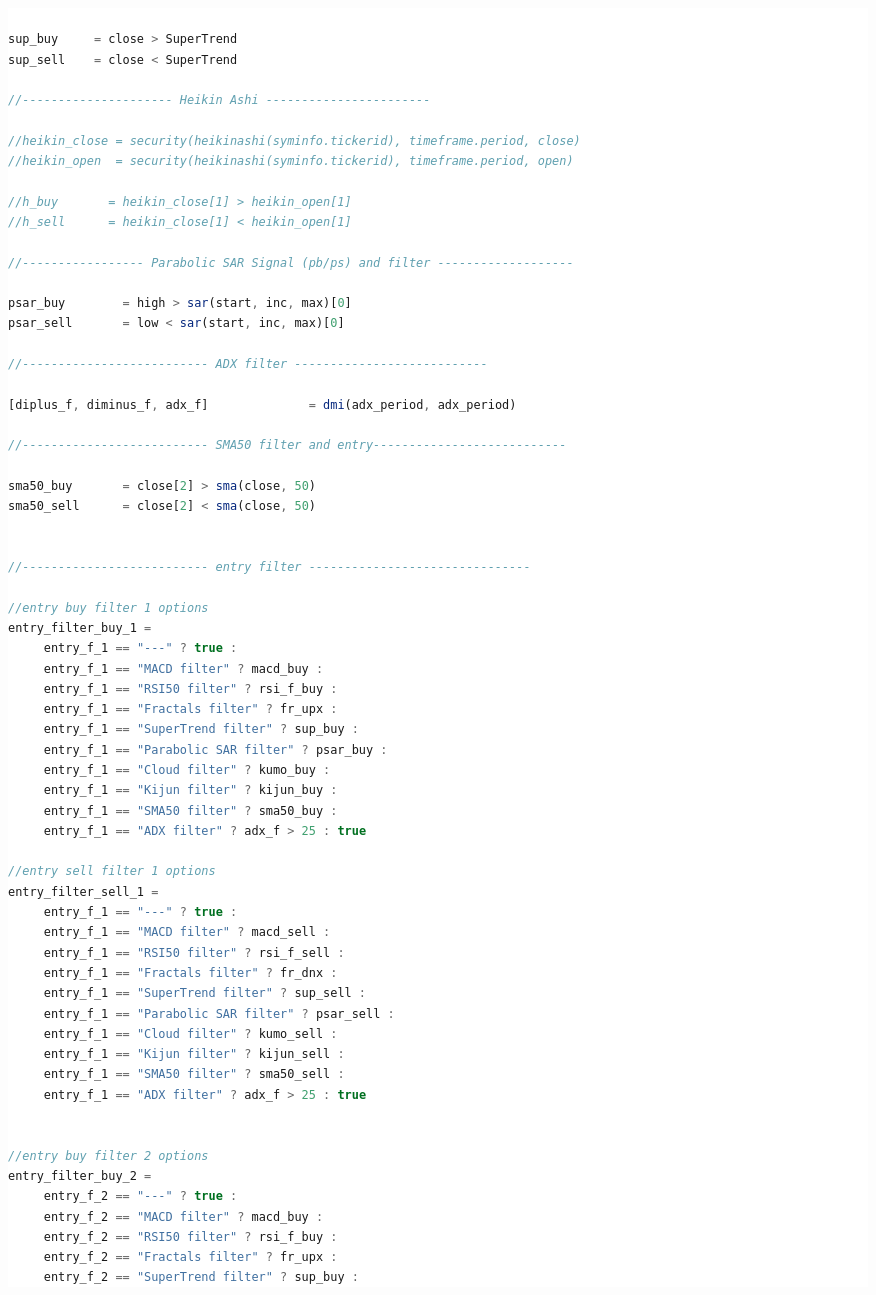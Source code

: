 ``` javascript

sup_buy     = close > SuperTrend
sup_sell    = close < SuperTrend

//--------------------- Heikin Ashi -----------------------

//heikin_close = security(heikinashi(syminfo.tickerid), timeframe.period, close)
//heikin_open  = security(heikinashi(syminfo.tickerid), timeframe.period, open)

//h_buy       = heikin_close[1] > heikin_open[1]
//h_sell      = heikin_close[1] < heikin_open[1]

//----------------- Parabolic SAR Signal (pb/ps) and filter -------------------

psar_buy        = high > sar(start, inc, max)[0]
psar_sell       = low < sar(start, inc, max)[0]

//-------------------------- ADX filter ---------------------------

[diplus_f, diminus_f, adx_f]              = dmi(adx_period, adx_period)

//-------------------------- SMA50 filter and entry---------------------------

sma50_buy       = close[2] > sma(close, 50)
sma50_sell      = close[2] < sma(close, 50)


//-------------------------- entry filter -------------------------------

//entry buy filter 1 options
entry_filter_buy_1 = 
     entry_f_1 == "---" ? true :
     entry_f_1 == "MACD filter" ? macd_buy : 
     entry_f_1 == "RSI50 filter" ? rsi_f_buy : 
     entry_f_1 == "Fractals filter" ? fr_upx : 
     entry_f_1 == "SuperTrend filter" ? sup_buy : 
     entry_f_1 == "Parabolic SAR filter" ? psar_buy : 
     entry_f_1 == "Cloud filter" ? kumo_buy : 
     entry_f_1 == "Kijun filter" ? kijun_buy : 
     entry_f_1 == "SMA50 filter" ? sma50_buy : 
     entry_f_1 == "ADX filter" ? adx_f > 25 : true

//entry sell filter 1 options
entry_filter_sell_1 = 
     entry_f_1 == "---" ? true :
     entry_f_1 == "MACD filter" ? macd_sell : 
     entry_f_1 == "RSI50 filter" ? rsi_f_sell : 
     entry_f_1 == "Fractals filter" ? fr_dnx : 
     entry_f_1 == "SuperTrend filter" ? sup_sell : 
     entry_f_1 == "Parabolic SAR filter" ? psar_sell :
     entry_f_1 == "Cloud filter" ? kumo_sell : 
     entry_f_1 == "Kijun filter" ? kijun_sell : 
     entry_f_1 == "SMA50 filter" ? sma50_sell : 
     entry_f_1 == "ADX filter" ? adx_f > 25 : true


//entry buy filter 2 options
entry_filter_buy_2 = 
     entry_f_2 == "---" ? true :
     entry_f_2 == "MACD filter" ? macd_buy : 
     entry_f_2 == "RSI50 filter" ? rsi_f_buy : 
     entry_f_2 == "Fractals filter" ? fr_upx : 
     entry_f_2 == "SuperTrend filter" ? sup_buy : 
```